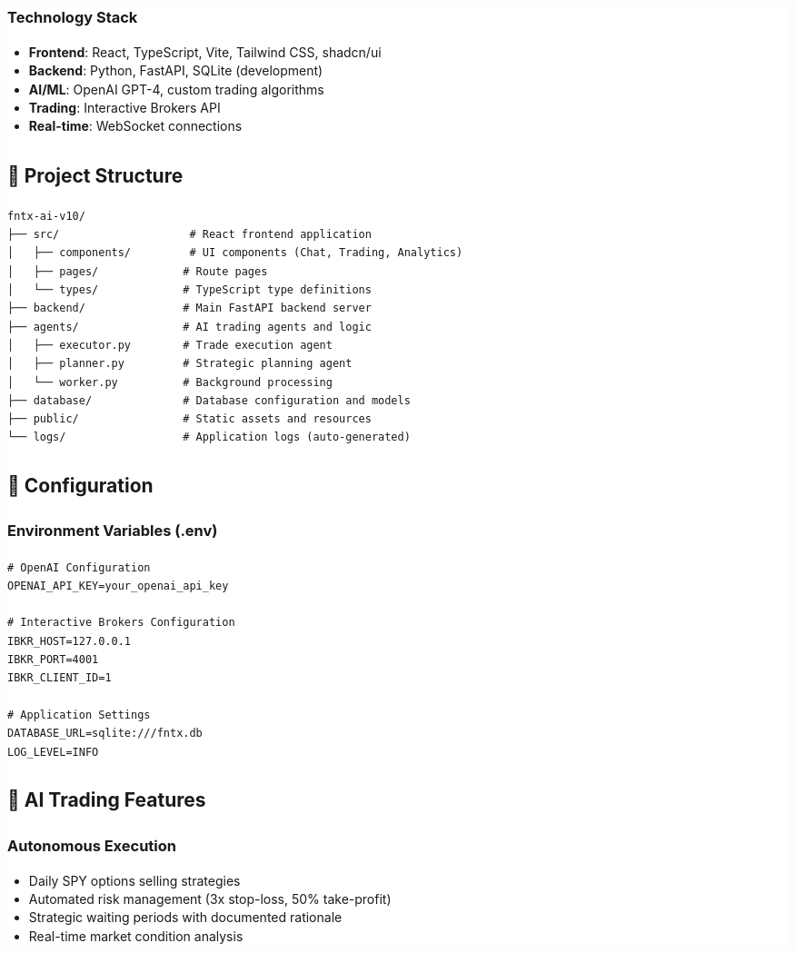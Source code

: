 ### Technology Stack
- **Frontend**: React, TypeScript, Vite, Tailwind CSS, shadcn/ui
- **Backend**: Python, FastAPI, SQLite (development)
- **AI/ML**: OpenAI GPT-4, custom trading algorithms
- **Trading**: Interactive Brokers API
- **Real-time**: WebSocket connections

## 📁 Project Structure

```
fntx-ai-v10/
├── src/                    # React frontend application
│   ├── components/         # UI components (Chat, Trading, Analytics)
│   ├── pages/             # Route pages
│   └── types/             # TypeScript type definitions
├── backend/               # Main FastAPI backend server
├── agents/                # AI trading agents and logic
│   ├── executor.py        # Trade execution agent
│   ├── planner.py         # Strategic planning agent
│   └── worker.py          # Background processing
├── database/              # Database configuration and models
├── public/                # Static assets and resources
└── logs/                  # Application logs (auto-generated)
```

## 🔧 Configuration

### Environment Variables (.env)

```env
# OpenAI Configuration
OPENAI_API_KEY=your_openai_api_key

# Interactive Brokers Configuration
IBKR_HOST=127.0.0.1
IBKR_PORT=4001
IBKR_CLIENT_ID=1

# Application Settings
DATABASE_URL=sqlite:///fntx.db
LOG_LEVEL=INFO
```

## 🤖 AI Trading Features

### Autonomous Execution
- Daily SPY options selling strategies
- Automated risk management (3x stop-loss, 50% take-profit)
- Strategic waiting periods with documented rationale
- Real-time market condition analysis
